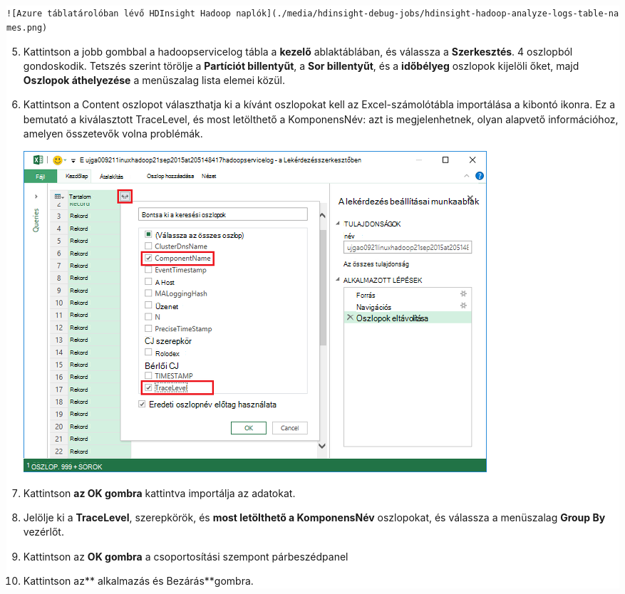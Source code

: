     ![Azure táblatárolóban lévő HDInsight Hadoop naplók](./media/hdinsight-debug-jobs/hdinsight-hadoop-analyze-logs-table-names.png)
5. Kattintson a jobb gombbal a hadoopservicelog tábla a **kezelő** ablaktáblában, és válassza a **Szerkesztés**. 4 oszlopból gondoskodik. Tetszés szerint törölje a **Partíciót billentyűt**, a **Sor billentyűt**, és a **időbélyeg** oszlopok kijelöli őket, majd **Oszlopok áthelyezése** a menüszalag lista elemei közül.
6. Kattintson a Content oszlopot választhatja ki a kívánt oszlopokat kell az Excel-számolótábla importálása a kibontó ikonra. Ez a bemutató a kiválasztott TraceLevel, és most letölthető a KomponensNév: azt is megjelenhetnek, olyan alapvető információhoz, amelyen összetevők volna problémák.

    ![HDInsight Hadoop naplók oszlopok kiválasztása](./media/hdinsight-debug-jobs/hdinsight-hadoop-analyze-logs-using-excel-power-query-filter.png)
7. Kattintson **az OK gombra** kattintva importálja az adatokat.
8. Jelölje ki a **TraceLevel**, szerepkörök, és **most letölthető a KomponensNév** oszlopokat, és válassza a menüszalag **Group By** vezérlőt.
9. Kattintson az **OK gombra** a csoportosítási szempont párbeszédpanel
10. Kattintson az** alkalmazás és Bezárás**gombra.
 